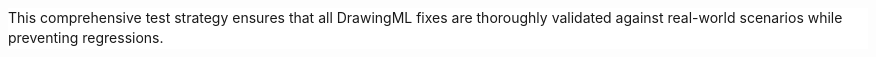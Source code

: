 ```yaml
```

This comprehensive test strategy ensures that all DrawingML fixes are thoroughly validated against real-world scenarios while preventing regressions.